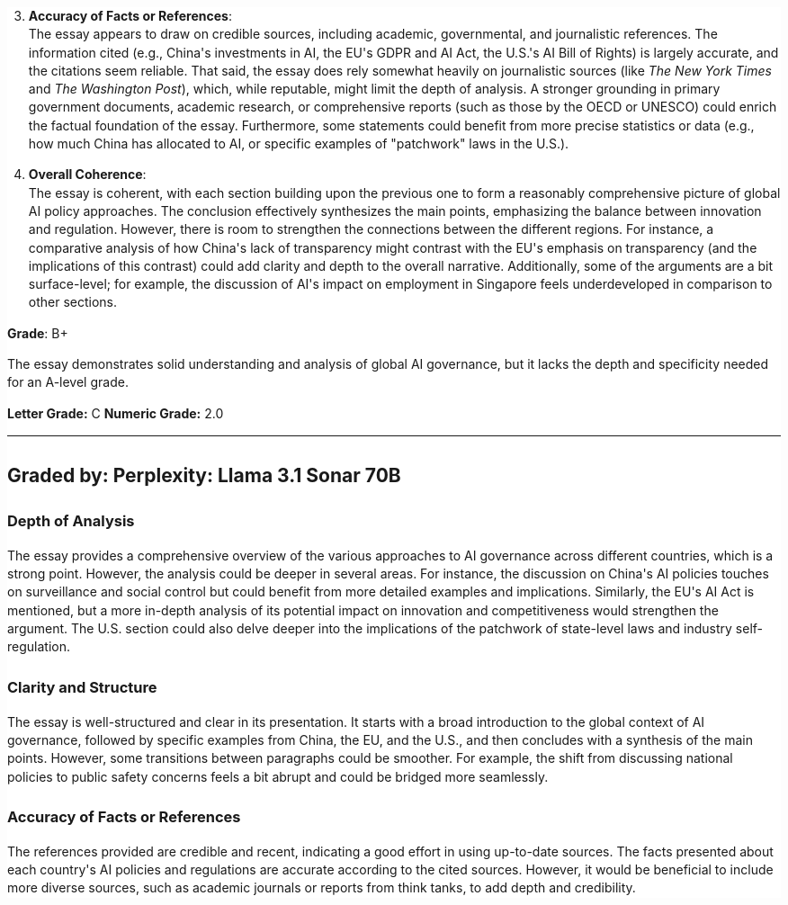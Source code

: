 3) **Accuracy of Facts or References**:  
The essay appears to draw on credible sources, including academic, governmental, and journalistic references. The information cited (e.g., China's investments in AI, the EU's GDPR and AI Act, the U.S.'s AI Bill of Rights) is largely accurate, and the citations seem reliable. That said, the essay does rely somewhat heavily on journalistic sources (like *The New York Times* and *The Washington Post*), which, while reputable, might limit the depth of analysis. A stronger grounding in primary government documents, academic research, or comprehensive reports (such as those by the OECD or UNESCO) could enrich the factual foundation of the essay. Furthermore, some statements could benefit from more precise statistics or data (e.g., how much China has allocated to AI, or specific examples of "patchwork" laws in the U.S.).

4) **Overall Coherence**:  
The essay is coherent, with each section building upon the previous one to form a reasonably comprehensive picture of global AI policy approaches. The conclusion effectively synthesizes the main points, emphasizing the balance between innovation and regulation. However, there is room to strengthen the connections between the different regions. For instance, a comparative analysis of how China's lack of transparency might contrast with the EU's emphasis on transparency (and the implications of this contrast) could add clarity and depth to the overall narrative. Additionally, some of the arguments are a bit surface-level; for example, the discussion of AI's impact on employment in Singapore feels underdeveloped in comparison to other sections.

**Grade**: B+

The essay demonstrates solid understanding and analysis of global AI governance, but it lacks the depth and specificity needed for an A-level grade.

**Letter Grade:** C
**Numeric Grade:** 2.0

---

## Graded by: Perplexity: Llama 3.1 Sonar 70B

### Depth of Analysis
The essay provides a comprehensive overview of the various approaches to AI governance across different countries, which is a strong point. However, the analysis could be deeper in several areas. For instance, the discussion on China's AI policies touches on surveillance and social control but could benefit from more detailed examples and implications. Similarly, the EU's AI Act is mentioned, but a more in-depth analysis of its potential impact on innovation and competitiveness would strengthen the argument. The U.S. section could also delve deeper into the implications of the patchwork of state-level laws and industry self-regulation.

### Clarity and Structure
The essay is well-structured and clear in its presentation. It starts with a broad introduction to the global context of AI governance, followed by specific examples from China, the EU, and the U.S., and then concludes with a synthesis of the main points. However, some transitions between paragraphs could be smoother. For example, the shift from discussing national policies to public safety concerns feels a bit abrupt and could be bridged more seamlessly.

### Accuracy of Facts or References
The references provided are credible and recent, indicating a good effort in using up-to-date sources. The facts presented about each country's AI policies and regulations are accurate according to the cited sources. However, it would be beneficial to include more diverse sources, such as academic journals or reports from think tanks, to add depth and credibility.
